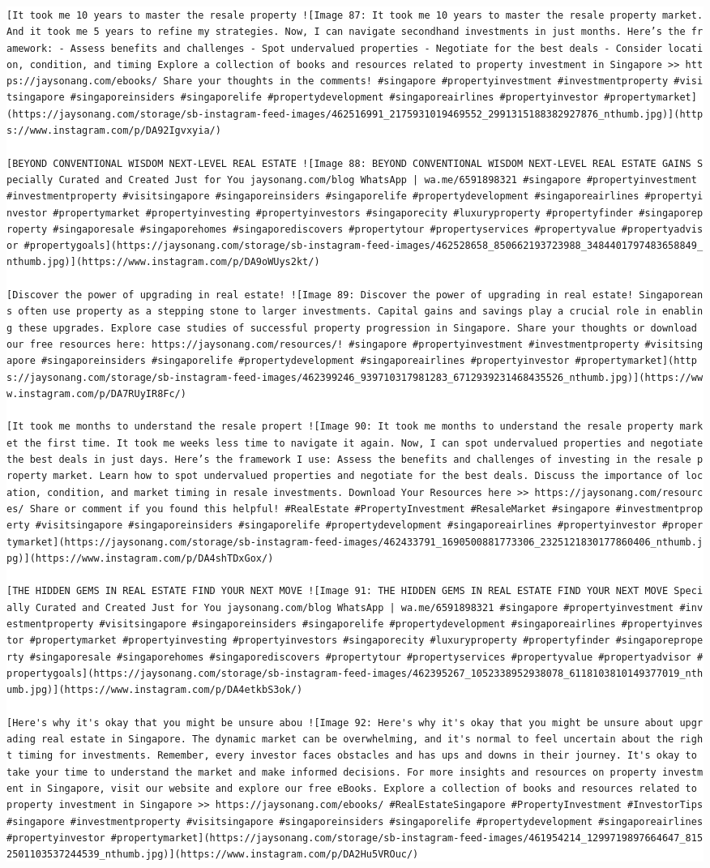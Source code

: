     [It took me 10 years to master the resale property ![Image 87: It took me 10 years to master the resale property market. And it took me 5 years to refine my strategies. Now, I can navigate secondhand investments in just months. Here’s the framework: - Assess benefits and challenges - Spot undervalued properties - Negotiate for the best deals - Consider location, condition, and timing Explore a collection of books and resources related to property investment in Singapore >> https://jaysonang.com/ebooks/ Share your thoughts in the comments! #singapore #propertyinvestment #investmentproperty #visitsingapore #singaporeinsiders #singaporelife #propertydevelopment #singaporeairlines #propertyinvestor #propertymarket](https://jaysonang.com/storage/sb-instagram-feed-images/462516991_2175931019469552_2991315188382927876_nthumb.jpg)](https://www.instagram.com/p/DA92Igvxyia/) 
    
    [BEYOND CONVENTIONAL WISDOM NEXT-LEVEL REAL ESTATE ![Image 88: BEYOND CONVENTIONAL WISDOM NEXT-LEVEL REAL ESTATE GAINS Specially Curated and Created Just for You jaysonang.com/blog WhatsApp | wa.me/6591898321 #singapore #propertyinvestment #investmentproperty #visitsingapore #singaporeinsiders #singaporelife #propertydevelopment #singaporeairlines #propertyinvestor #propertymarket #propertyinvesting #propertyinvestors #singaporecity #luxuryproperty #propertyfinder #singaporeproperty #singaporesale #singaporehomes #singaporediscovers #propertytour #propertyservices #propertyvalue #propertyadvisor #propertygoals](https://jaysonang.com/storage/sb-instagram-feed-images/462528658_850662193723988_3484401797483658849_nthumb.jpg)](https://www.instagram.com/p/DA9oWUys2kt/) 
    
    [Discover the power of upgrading in real estate! ![Image 89: Discover the power of upgrading in real estate! Singaporeans often use property as a stepping stone to larger investments. Capital gains and savings play a crucial role in enabling these upgrades. Explore case studies of successful property progression in Singapore. Share your thoughts or download our free resources here: https://jaysonang.com/resources/! #singapore #propertyinvestment #investmentproperty #visitsingapore #singaporeinsiders #singaporelife #propertydevelopment #singaporeairlines #propertyinvestor #propertymarket](https://jaysonang.com/storage/sb-instagram-feed-images/462399246_939710317981283_6712939231468435526_nthumb.jpg)](https://www.instagram.com/p/DA7RUyIR8Fc/) 
    
    [It took me months to understand the resale propert ![Image 90: It took me months to understand the resale property market the first time. It took me weeks less time to navigate it again. Now, I can spot undervalued properties and negotiate the best deals in just days. Here’s the framework I use: Assess the benefits and challenges of investing in the resale property market. Learn how to spot undervalued properties and negotiate for the best deals. Discuss the importance of location, condition, and market timing in resale investments. Download Your Resources here >> https://jaysonang.com/resources/ Share or comment if you found this helpful! #RealEstate #PropertyInvestment #ResaleMarket #singapore #investmentproperty #visitsingapore #singaporeinsiders #singaporelife #propertydevelopment #singaporeairlines #propertyinvestor #propertymarket](https://jaysonang.com/storage/sb-instagram-feed-images/462433791_1690500881773306_2325121830177860406_nthumb.jpg)](https://www.instagram.com/p/DA4shTDxGox/) 
    
    [THE HIDDEN GEMS IN REAL ESTATE FIND YOUR NEXT MOVE ![Image 91: THE HIDDEN GEMS IN REAL ESTATE FIND YOUR NEXT MOVE Specially Curated and Created Just for You jaysonang.com/blog WhatsApp | wa.me/6591898321 #singapore #propertyinvestment #investmentproperty #visitsingapore #singaporeinsiders #singaporelife #propertydevelopment #singaporeairlines #propertyinvestor #propertymarket #propertyinvesting #propertyinvestors #singaporecity #luxuryproperty #propertyfinder #singaporeproperty #singaporesale #singaporehomes #singaporediscovers #propertytour #propertyservices #propertyvalue #propertyadvisor #propertygoals](https://jaysonang.com/storage/sb-instagram-feed-images/462395267_1052338952938078_6118103810149377019_nthumb.jpg)](https://www.instagram.com/p/DA4etkbS3ok/) 
    
    [Here's why it's okay that you might be unsure abou ![Image 92: Here's why it's okay that you might be unsure about upgrading real estate in Singapore. The dynamic market can be overwhelming, and it's normal to feel uncertain about the right timing for investments. Remember, every investor faces obstacles and has ups and downs in their journey. It's okay to take your time to understand the market and make informed decisions. For more insights and resources on property investment in Singapore, visit our website and explore our free eBooks. Explore a collection of books and resources related to property investment in Singapore >> https://jaysonang.com/ebooks/ #RealEstateSingapore #PropertyInvestment #InvestorTips #singapore #investmentproperty #visitsingapore #singaporeinsiders #singaporelife #propertydevelopment #singaporeairlines #propertyinvestor #propertymarket](https://jaysonang.com/storage/sb-instagram-feed-images/461954214_1299719897664647_8152501103537244539_nthumb.jpg)](https://www.instagram.com/p/DA2Hu5VROuc/) 
    